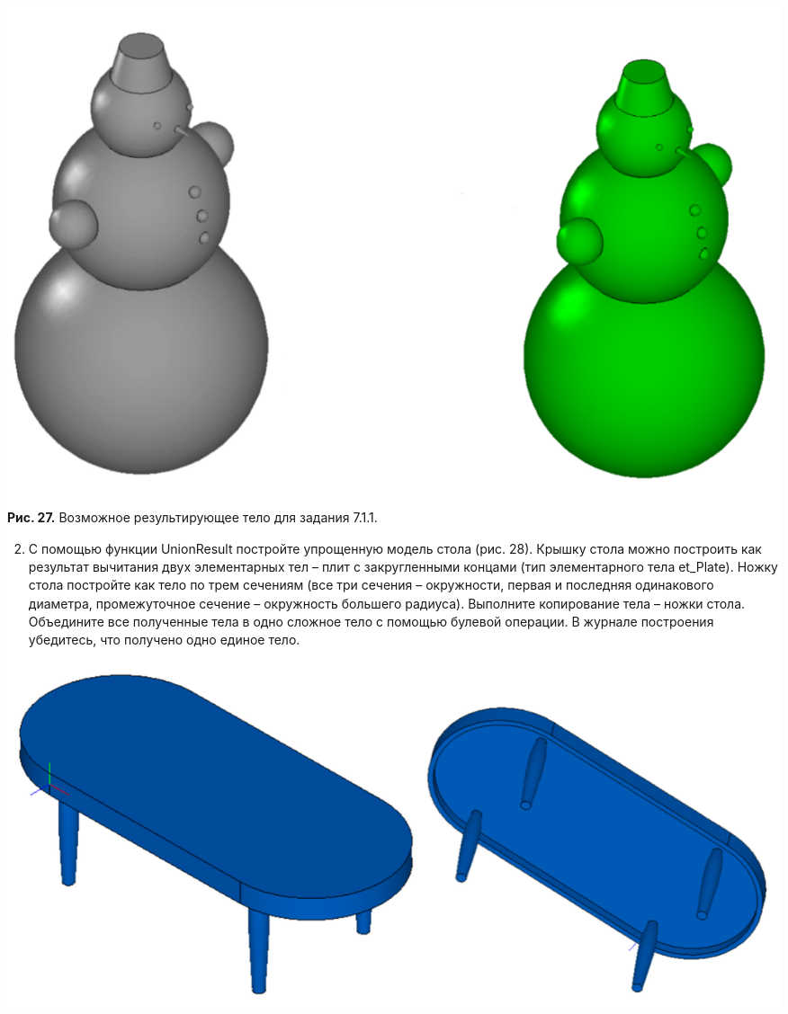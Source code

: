![Рисунок 27.](res/img27.png)



**Рис. 27.** Возможное результирующее тело для задания 7.1.1.



2. С помощью функции UnionResult постройте упрощенную модель стола (рис. 28). Крышку стола можно построить как результат вычитания двух элементарных тел – плит с закругленными концами (тип элементарного тела et_Plate). Ножку стола постройте как тело по трем сечениям (все три сечения – окружности, первая и последняя одинакового диаметра, промежуточное сечение – окружность большего радиуса). Выполните копирование тела – ножки стола. Объедините все полученные тела в одно сложное тело с помощью булевой операции. В журнале построения убедитесь, что получено одно единое тело.

![Рисунок 28.](res/img28.png)

